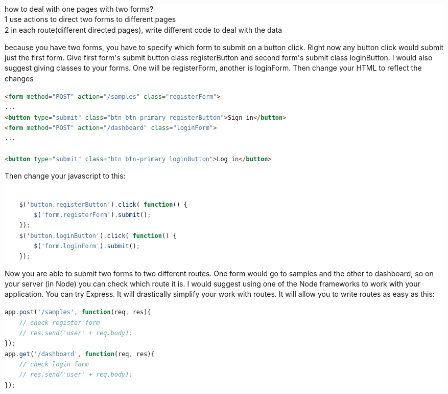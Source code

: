 how to deal with one pages with two forms?  
1 use actions to direct two forms to different pages   
2 in each route(different directed pages), write different code to deal with the data  

because you have two forms, you have to specify which form to submit on a button click. Right now any button click would submit just the first form. Give first form's submit button class registerButton and second form's submit class loginButton. I would also suggest giving classes to your forms. One will be registerForm, another is loginForm. Then change your HTML to reflect the changes

```html
<form method="POST" action="/samples" class="registerForm"> 
...
<button type="submit" class="btn btn-primary registerButton">Sign in</button>
<form method="POST" action="/dashboard" class="loginForm">
...

<button type="submit" class="btn btn-primary loginButton">Log in</button>
```
Then change your javascript to this:

```javascript

    $('button.registerButton').click( function() {
        $('form.registerForm').submit();
    });
    $('button.loginButton').click( function() {
        $('form.loginForm').submit();
    });
```

Now you are able to submit two forms to two different routes.
One form would go to samples and the other to dashboard, so on your server (in Node) you can check which route it is. I would suggest using one of the Node frameworks to work with your application. You can try Express. It will drastically simplify your work with routes. It will allow you to write routes as easy as this:

```javascript
app.post('/samples', function(req, res){
    // check register form
    // res.send('user' + req.body);
});
app.get('/dashboard', function(req, res){
    // check login form
    // res.send('user' + req.body);
});
```

